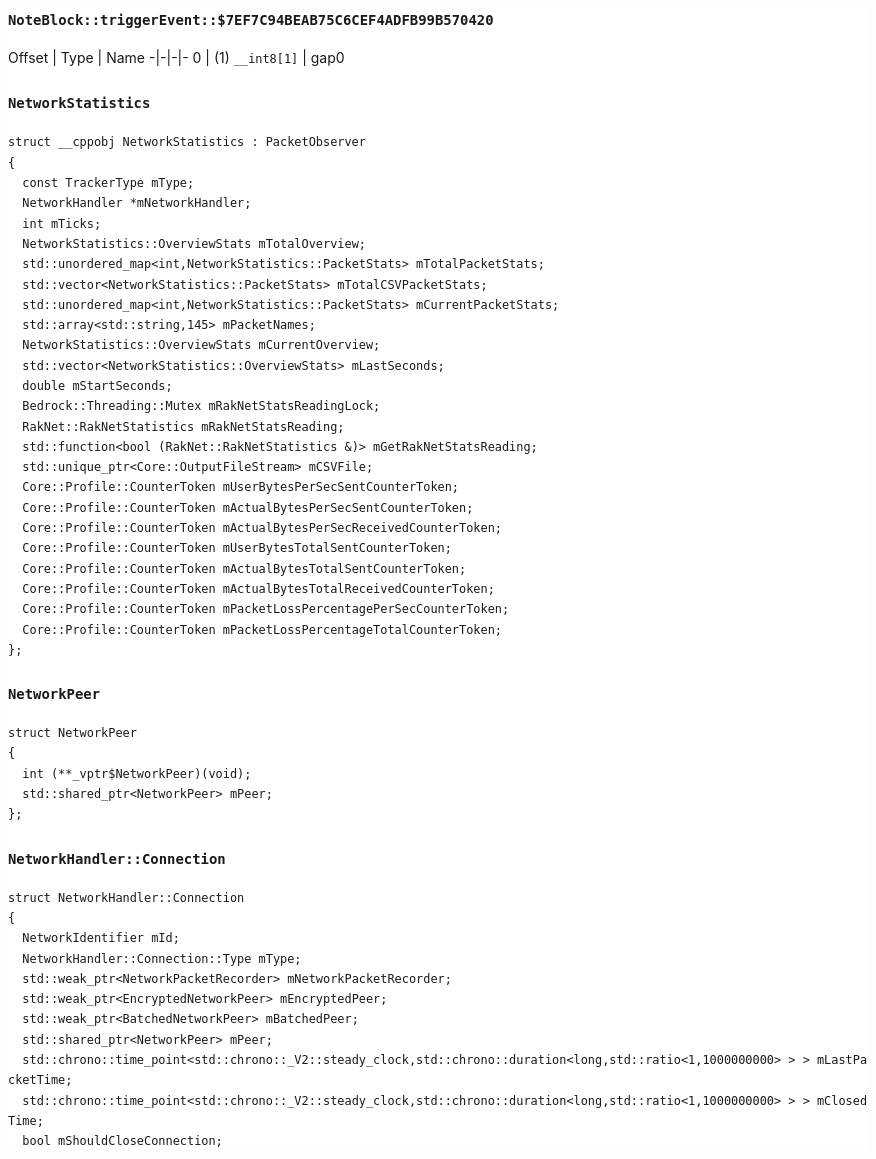 
### `NoteBlock::triggerEvent::$7EF7C94BEAB75C6CEF4ADFB99B570420`
Offset | Type | Name
-|-|-|-
0 | (1) `__int8[1]` | gap0


### `NetworkStatistics`
```
struct __cppobj NetworkStatistics : PacketObserver
{
  const TrackerType mType;
  NetworkHandler *mNetworkHandler;
  int mTicks;
  NetworkStatistics::OverviewStats mTotalOverview;
  std::unordered_map<int,NetworkStatistics::PacketStats> mTotalPacketStats;
  std::vector<NetworkStatistics::PacketStats> mTotalCSVPacketStats;
  std::unordered_map<int,NetworkStatistics::PacketStats> mCurrentPacketStats;
  std::array<std::string,145> mPacketNames;
  NetworkStatistics::OverviewStats mCurrentOverview;
  std::vector<NetworkStatistics::OverviewStats> mLastSeconds;
  double mStartSeconds;
  Bedrock::Threading::Mutex mRakNetStatsReadingLock;
  RakNet::RakNetStatistics mRakNetStatsReading;
  std::function<bool (RakNet::RakNetStatistics &)> mGetRakNetStatsReading;
  std::unique_ptr<Core::OutputFileStream> mCSVFile;
  Core::Profile::CounterToken mUserBytesPerSecSentCounterToken;
  Core::Profile::CounterToken mActualBytesPerSecSentCounterToken;
  Core::Profile::CounterToken mActualBytesPerSecReceivedCounterToken;
  Core::Profile::CounterToken mUserBytesTotalSentCounterToken;
  Core::Profile::CounterToken mActualBytesTotalSentCounterToken;
  Core::Profile::CounterToken mActualBytesTotalReceivedCounterToken;
  Core::Profile::CounterToken mPacketLossPercentagePerSecCounterToken;
  Core::Profile::CounterToken mPacketLossPercentageTotalCounterToken;
};

```

### `NetworkPeer`
```
struct NetworkPeer
{
  int (**_vptr$NetworkPeer)(void);
  std::shared_ptr<NetworkPeer> mPeer;
};

```

### `NetworkHandler::Connection`
```
struct NetworkHandler::Connection
{
  NetworkIdentifier mId;
  NetworkHandler::Connection::Type mType;
  std::weak_ptr<NetworkPacketRecorder> mNetworkPacketRecorder;
  std::weak_ptr<EncryptedNetworkPeer> mEncryptedPeer;
  std::weak_ptr<BatchedNetworkPeer> mBatchedPeer;
  std::shared_ptr<NetworkPeer> mPeer;
  std::chrono::time_point<std::chrono::_V2::steady_clock,std::chrono::duration<long,std::ratio<1,1000000000> > > mLastPacketTime;
  std::chrono::time_point<std::chrono::_V2::steady_clock,std::chrono::duration<long,std::ratio<1,1000000000> > > mClosedTime;
  bool mShouldCloseConnection;
```